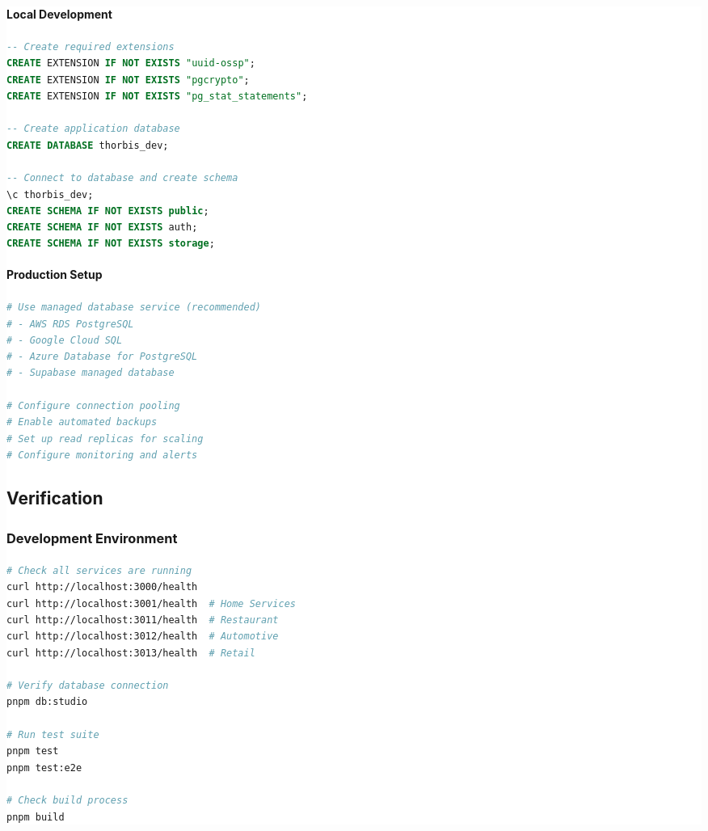 #### Local Development
```sql
-- Create required extensions
CREATE EXTENSION IF NOT EXISTS "uuid-ossp";
CREATE EXTENSION IF NOT EXISTS "pgcrypto";
CREATE EXTENSION IF NOT EXISTS "pg_stat_statements";

-- Create application database
CREATE DATABASE thorbis_dev;

-- Connect to database and create schema
\c thorbis_dev;
CREATE SCHEMA IF NOT EXISTS public;
CREATE SCHEMA IF NOT EXISTS auth;
CREATE SCHEMA IF NOT EXISTS storage;
```

#### Production Setup
```bash
# Use managed database service (recommended)
# - AWS RDS PostgreSQL
# - Google Cloud SQL
# - Azure Database for PostgreSQL
# - Supabase managed database

# Configure connection pooling
# Enable automated backups
# Set up read replicas for scaling
# Configure monitoring and alerts
```

## Verification

### Development Environment
```bash
# Check all services are running
curl http://localhost:3000/health
curl http://localhost:3001/health  # Home Services
curl http://localhost:3011/health  # Restaurant
curl http://localhost:3012/health  # Automotive
curl http://localhost:3013/health  # Retail

# Verify database connection
pnpm db:studio

# Run test suite
pnpm test
pnpm test:e2e

# Check build process
pnpm build
```
